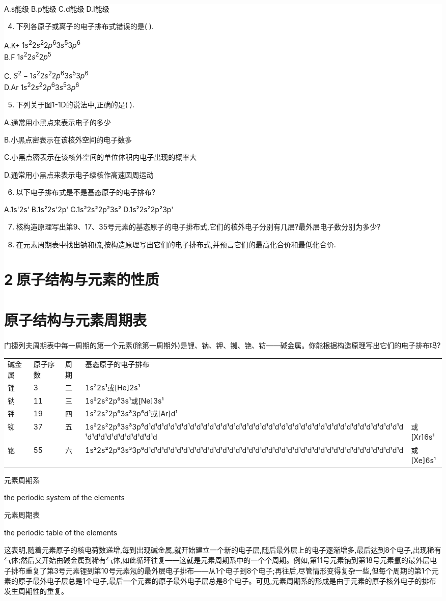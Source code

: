 A.s能级 
B.p能级 
C.d能级 
D.I能级

4. 下列各原子或离子的电子排布式错误的是( ).

A.K+  $1s^{2}2s^{2}2p^{6}3s^{5}3p^{6}$  
B.F  $1s^{2}2s^{2}2p^{5}$

C.  $S^{2} - 1s^{2}2s^{2}2p^{6}3s^{5}3p^{6}$  
D.Ar  $1s^{2}2s^{2}2p^{6}3s^{5}3p^{6}$

5. 下列关于图1-1D的说法中,正确的是( ).

A.通常用小黑点来表示电子的多少

B.小黑点密表示在该核外空间的电子数多

C.小黑点密表示在该核外空间的单位体积内电子出现的概率大

D.通常用小黑点来表示电子续核作高速圆周运动

6. 以下电子排布式是不是基态原子的电子排布?

A.1s'2s' 
B.1s²2s'2p' 
C.1s²2s²2p²3s² 
D.1s²2s²2p²3p'

7. 核构造原理写出第9、17、35号元素的基态原子的电子排布式,它们的核外电子分别有几层?最外层电子数分别为多少?

8. 在元素周期表中找出钠和硫,按构造原理写出它们的电子排布式,并预言它们的最高化合价和最低化合价.

# 2 原子结构与元素的性质

# 原子结构与元素周期表

门捷列夫周期表中每一周期的第一个元素(除第一周期外)是锂、钠、钾、铷、铯、钫——碱金属。你能根据构造原理写出它们的电子排布吗?

<table><tr><td>碱金属</td><td>原子序数</td><td>周期</td><td>基态原子的电子排布</td><td></td></tr><tr><td>锂</td><td>3</td><td>二</td><td>1s²2s¹或[He]2s¹</td><td></td></tr><tr><td>钠</td><td>11</td><td>三</td><td>1s²2s²2p⁶3s¹或[Ne]3s¹</td><td></td></tr><tr><td>钾</td><td>19</td><td>四</td><td>1s²2s²2p⁶3s³3p⁶d¹或[Ar]d¹</td><td></td></tr><tr><td>铷</td><td>37</td><td>五</td><td>1s²2s²2p⁶3s³3p⁶d¹d¹d¹d¹d¹d¹d¹d¹d¹d¹d¹d¹d¹d¹d¹d¹d¹d¹d¹d¹d¹d¹d¹d¹d¹d¹d¹d¹d¹d¹d¹d¹d¹d¹d¹d¹d¹d¹d¹d¹d¹d¹d¹d¹d¹d¹d¹d¹d¹d¹d</td><td>或[Xr]6s¹</td></tr><tr><td>铯</td><td>55</td><td>六</td><td>1s²2s²2p⁶3s³3p⁶d¹d¹d¹d¹d¹d¹d¹d¹d¹d¹d¹d¹d¹d¹d¹d¹d¹d¹d¹d¹d¹d¹d¹d¹d¹d¹d¹d¹d¹d¹d¹d¹d¹d¹d¹d¹d¹d¹d¹d</td><td>或[Xe]6s¹</td></tr></table>

元素周期系

the periodic system of the elements

元素周期表

the periodic table of the elements

这表明,随着元素原子的核电荷数递增,每到出现碱金属,就开始建立一个新的电子层,随后最外层上的电子逐渐增多,最后达到8个电子,出现稀有气体;然后又开始由碱金属到稀有气体,如此循环往复——这就是元素周期系中的一个个周期。例如,第11号元素钠到第18号元素氩的最外层电子排布重复了第3号元素锂到第10号元素氖的最外层电子排布——从1个电子到8个电子;再往后,尽管情形变得复杂一些,但每个周期的第1个元素的原子最外电子层总是1个电子,最后一个元素的原子最外电子层总是8个电子。可见,元素周期系的形成是由于元素的原子核外电子的排布发生周期性的重复。
